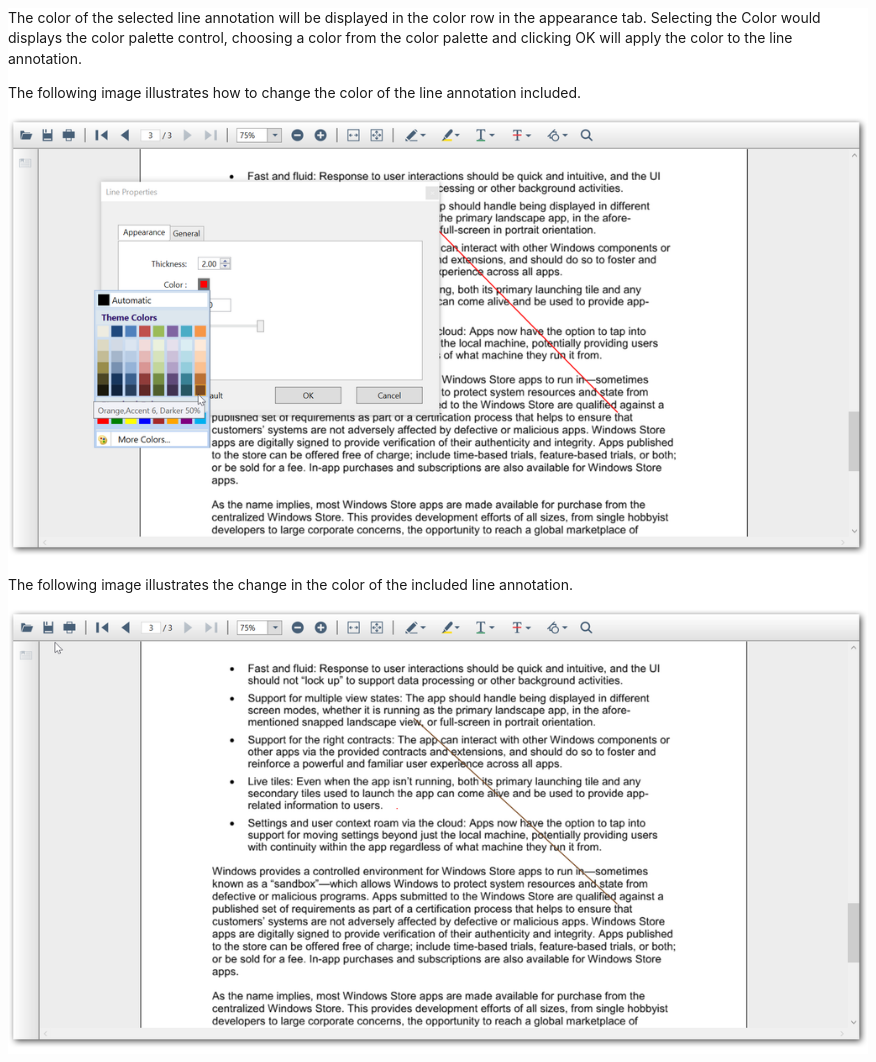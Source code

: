 The color of the selected line annotation will be displayed in the color row in the appearance tab. Selecting the Color would displays the color palette control, choosing a color from the color palette and clicking OK will apply the color to the line annotation.

The following image illustrates how to change the color of the line annotation included.

   ![](Annotation-images\Line-Annotation-5.png)

The following image illustrates the change in the color of the included line annotation.

   ![](Annotation-images\Line-Annotation-6.png)
